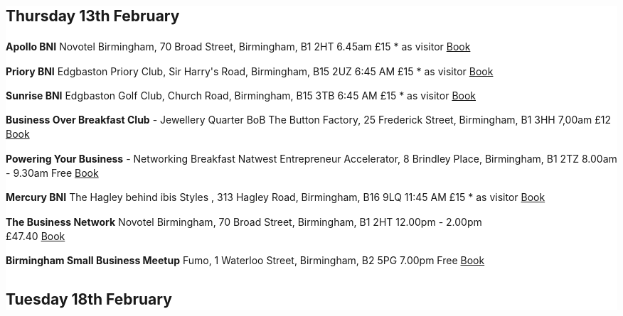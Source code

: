 ## Thursday 13th February 

**Apollo BNI**
Novotel Birmingham, 70 Broad Street, Birmingham, B1 2HT
6.45am 
£15 * as visitor
[Book](https://bnibirmingham.com/birmingham-apollo-bni-(birmingham)/en-GB/index)

**Priory BNI**
Edgbaston Priory Club, Sir Harry's Road, Birmingham, B15 2UZ
6:45 AM
£15 * as visitor
[Book](https://bnibirmingham.com/birmingham-priory-bni-(birmingham)/en-GB/index)

**Sunrise BNI** 
Edgbaston Golf Club, Church Road, Birmingham, B15 3TB
6:45 AM
£15 * as visitor
[Book](https://bnibirmingham.com/birmingham-sunrise-bni-(birmingham)/en-GB/index)

**Business Over Breakfast Club** - Jewellery Quarter BoB
The Button Factory, 25 Frederick Street, Birmingham, B1 3HH 
7,00am 
£12
[Book](https://www.bobclubs.com/Club/Birmingham-Jewellery-Qtr)

**Powering Your Business** - Networking Breakfast
Natwest Entrepreneur Accelerator, 8 Brindley Place, Birmingham, B1 2TZ
8.00am - 9.30am 
Free
[Book](https://www.eventbrite.co.uk/e/powering-your-business-networking-breakfast-tickets-87162400085?aff=ebdssbdestsearch)

**Mercury BNI**
The Hagley behind ibis Styles , 313 Hagley Road, Birmingham, B16 9LQ
11:45 AM
£15 * as visitor
[Book](https://bnibirmingham.com/birmingham-mercury-bni-(birmingham)/en-GB/index)

**The Business Network** 
Novotel Birmingham, 70 Broad Street, Birmingham, B1 2HT
12.00pm - 2.00pm  
£47.40
[Book](https://www.business-network-birmingham.co.uk/book_events.php)

**Birmingham Small Business Meetup** 
Fumo, 1 Waterloo Street, Birmingham, B2 5PG
7.00pm 
Free
[Book](https://www.meetup.com/Birmingham-Small-Business-Meetup/events/nrfxvqybcdbjb/)

## Tuesday 18th February
